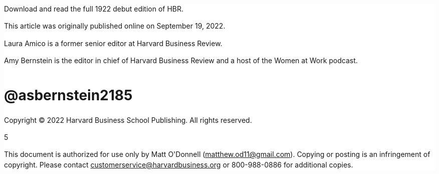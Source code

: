 Download and read the full 1922 debut edition of HBR.

This article was originally published online on September 19, 2022.

Laura Amico is a former senior editor at Harvard Business Review.

Amy Bernstein is the editor in chief of Harvard Business Review and a host of the Women at Work podcast.

# @asbernstein2185

Copyright © 2022 Harvard Business School Publishing. All rights reserved.

5

This document is authorized for use only by Matt O'Donnell (matthew.od11@gmail.com). Copying or posting is an infringement of copyright. Please contact customerservice@harvardbusiness.org or 800-988-0886 for additional copies.